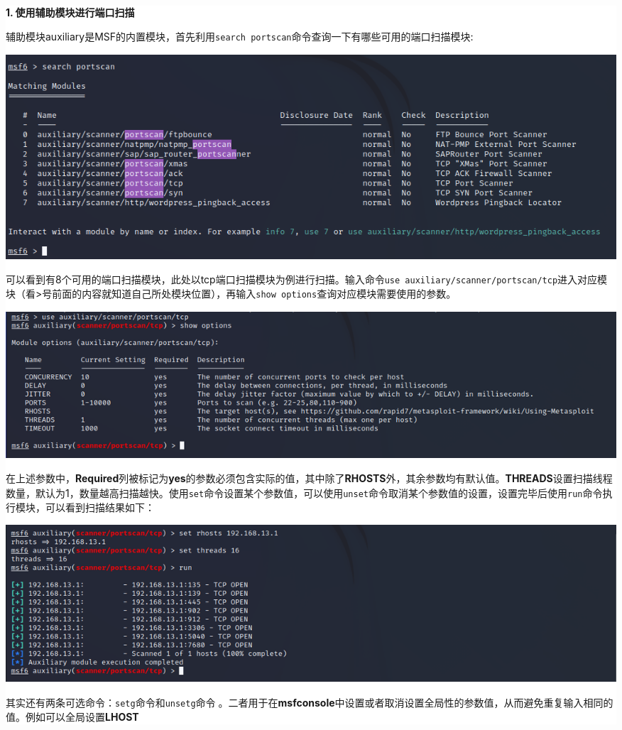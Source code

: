 **1. 使用辅助模块进行端口扫描**

辅助模块auxiliary是MSF的内置模块，首先利用`search portscan`命令查询一下有哪些可用的端口扫描模块:

![1](./img/MSFUse/1.png)

可以看到有8个可用的端口扫描模块，此处以tcp端口扫描模块为例进行扫描。输入命令`use auxiliary/scanner/portscan/tcp`进入对应模块（看>号前面的内容就知道自己所处模块位置），再输入`show options`查询对应模块需要使用的参数。

![2](./img/MSFUse/2.png)

在上述参数中，**Required**列被标记为**yes**的参数必须包含实际的值，其中除了**RHOSTS**外，其余参数均有默认值。**THREADS**设置扫描线程数量，默认为1，数量越高扫描越快。使用`set`命令设置某个参数值，可以使用`unset`命令取消某个参数值的设置，设置完毕后使用`run`命令执行模块，可以看到扫描结果如下：

![3](./img/MSFUse/3.png)

其实还有两条可选命令：`setg`命令和`unsetg`命令 。二者用于在**msfconsole**中设置或者取消设置全局性的参数值，从而避免重复输入相同的值。例如可以全局设置**LHOST**
